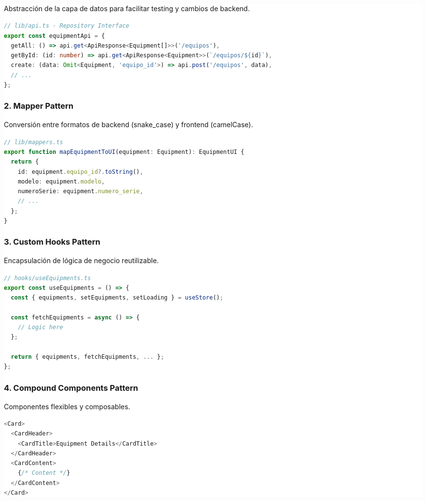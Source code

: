 Abstracción de la capa de datos para facilitar testing y cambios de backend.

```typescript
// lib/api.ts - Repository Interface
export const equipmentApi = {
  getAll: () => api.get<ApiResponse<Equipment[]>>('/equipos'),
  getById: (id: number) => api.get<ApiResponse<Equipment>>(`/equipos/${id}`),
  create: (data: Omit<Equipment, 'equipo_id'>) => api.post('/equipos', data),
  // ...
};
```

### 2. **Mapper Pattern**

Conversión entre formatos de backend (snake_case) y frontend (camelCase).

```typescript
// lib/mappers.ts
export function mapEquipmentToUI(equipment: Equipment): EquipmentUI {
  return {
    id: equipment.equipo_id?.toString(),
    modelo: equipment.modelo,
    numeroSerie: equipment.numero_serie,
    // ...
  };
}
```

### 3. **Custom Hooks Pattern**

Encapsulación de lógica de negocio reutilizable.

```typescript
// hooks/useEquipments.ts
export const useEquipments = () => {
  const { equipments, setEquipments, setLoading } = useStore();
  
  const fetchEquipments = async () => {
    // Logic here
  };
  
  return { equipments, fetchEquipments, ... };
};
```

### 4. **Compound Components Pattern**

Componentes flexibles y composables.

```typescript
<Card>
  <CardHeader>
    <CardTitle>Equipment Details</CardTitle>
  </CardHeader>
  <CardContent>
    {/* Content */}
  </CardContent>
</Card>
```
